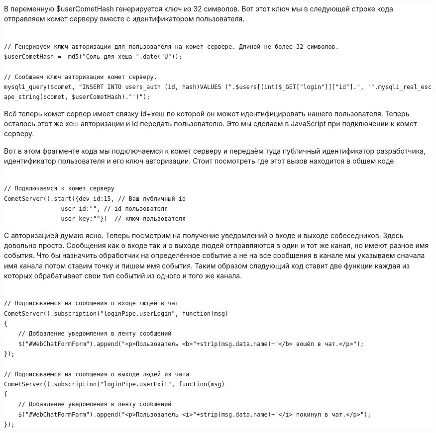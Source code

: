 В переменную $userCometHash генерируется ключ из 32 символов. Вот этот ключ мы в следующей строке кода отправляем комет серверу вместе с идентификатором пользователя. 

```

// Генерируем ключ авторизации для пользователя на комет сервере. Длиной не более 32 символов.
$userCometHash =  md5("Соль для хеша ".date("U"));
  
// Сообщаем ключ авторизации комет серверу.
mysqli_query($comet, "INSERT INTO users_auth (id, hash)VALUES (".$users[(int)$_GET["login"]]["id"].", '".mysqli_real_escape_string($comet, $userCometHash)."')"); 

```

Всё теперь комет сервер имеет связку id+хеш по которой он может идентифицировать нашего пользователя. Теперь осталось этот же хеш авторизации и id передать пользователю. Это мы сделаем в JavaScript при подключении к комет серверу.

Вот в этом фрагменте кода мы подключаемся к комет серверу и передаём туда публичный идентификатор разработчика, идентификатор пользователя и его ключ авторизации. Стоит посмотреть где этот вызов находится в общем коде.


```

// Подключаемся к комет серверу
CometServer().start({dev_id:15, // Ваш публичный id
                user_id:"", // id пользователя
                user_key:""})  // ключ пользователя

```

С авторизацией думаю ясно. Теперь посмотрим на получение уведомлений о входе и выходе собеседников. Здесь довольно просто. Сообщения как о входе так и о выходе людей отправляются в один и тот же канал, но имеют разное имя события. Что бы назначить обработчик на определённое событие а не на все сообщения в канале мы указываем сначала имя канала потом ставим точку и пишем имя события. Таким образом следующий код ставит две функции каждая из которых обрабатывает свои тип событий из одного и того же канала.


```

// Подписываемся на сообщения о входе людей в чат
CometServer().subscription("loginPipe.userLogin", function(msg)
{
    // Добавление уведомления в ленту сообщений
    $("#WebChatFormForm").append("<p>Пользователь <b>"+strip(msg.data.name)+"</b> вошёл в чат.</p>");
});

// Подписываемся на сообщения о выходе людей из чата
CometServer().subscription("loginPipe.userExit", function(msg)
{
    // Добавление уведомления в ленту сообщений
    $("#WebChatFormForm").append("<p>Пользователь <i>"+strip(msg.data.name)+"</i> покинул в чат.</p>");
});

```
